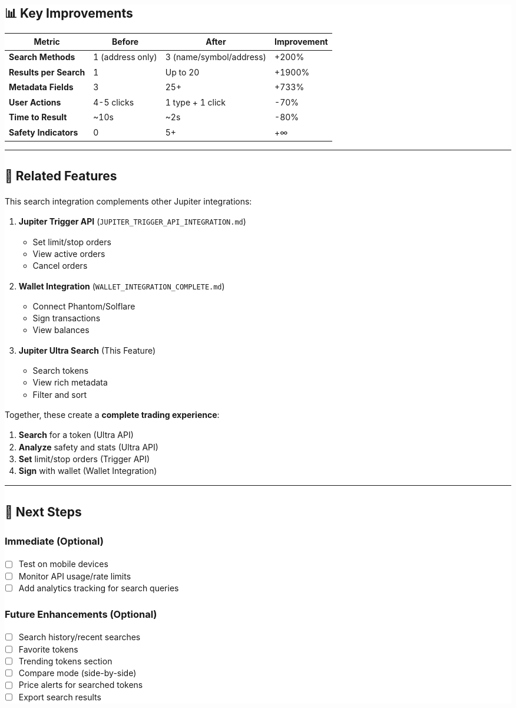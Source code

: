 ## 📊 Key Improvements

| Metric | Before | After | Improvement |
|--------|--------|-------|-------------|
| **Search Methods** | 1 (address only) | 3 (name/symbol/address) | +200% |
| **Results per Search** | 1 | Up to 20 | +1900% |
| **Metadata Fields** | 3 | 25+ | +733% |
| **User Actions** | 4-5 clicks | 1 type + 1 click | -70% |
| **Time to Result** | ~10s | ~2s | -80% |
| **Safety Indicators** | 0 | 5+ | +∞ |

---

## 🔗 Related Features

This search integration complements other Jupiter integrations:

1. **Jupiter Trigger API** (`JUPITER_TRIGGER_API_INTEGRATION.md`)
   - Set limit/stop orders
   - View active orders
   - Cancel orders

2. **Wallet Integration** (`WALLET_INTEGRATION_COMPLETE.md`)
   - Connect Phantom/Solflare
   - Sign transactions
   - View balances

3. **Jupiter Ultra Search** (This Feature)
   - Search tokens
   - View rich metadata
   - Filter and sort

Together, these create a **complete trading experience**:
1. **Search** for a token (Ultra API)
2. **Analyze** safety and stats (Ultra API)
3. **Set** limit/stop orders (Trigger API)
4. **Sign** with wallet (Wallet Integration)

---

## 🚀 Next Steps

### Immediate (Optional)
- [ ] Test on mobile devices
- [ ] Monitor API usage/rate limits
- [ ] Add analytics tracking for search queries

### Future Enhancements (Optional)
- [ ] Search history/recent searches
- [ ] Favorite tokens
- [ ] Trending tokens section
- [ ] Compare mode (side-by-side)
- [ ] Price alerts for searched tokens
- [ ] Export search results
